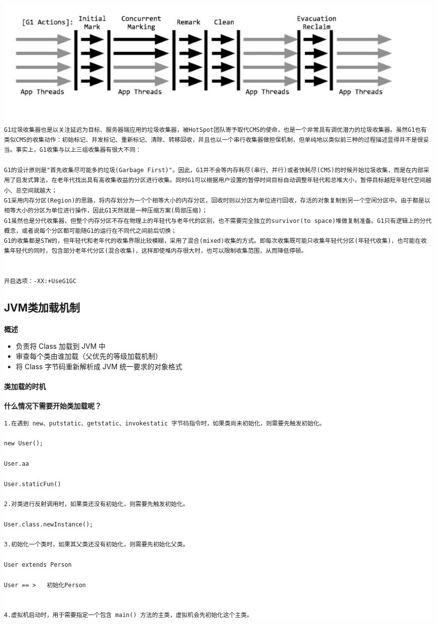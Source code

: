 ![img](images/jvm_18.png)

```
G1垃圾收集器也是以关注延迟为目标、服务器端应用的垃圾收集器，被HotSpot团队寄予取代CMS的使命，也是一个非常具有调优潜力的垃圾收集器。虽然G1也有类似CMS的收集动作：初始标记、并发标记、重新标记、清除、转移回收，并且也以一个串行收集器做担保机制，但单纯地以类似前三种的过程描述显得并不是很妥当。事实上，G1收集与以上三组收集器有很大不同：

G1的设计原则是"首先收集尽可能多的垃圾(Garbage First)"。因此，G1并不会等内存耗尽(串行、并行)或者快耗尽(CMS)的时候开始垃圾收集，而是在内部采用了启发式算法，在老年代找出具有高收集收益的分区进行收集。同时G1可以根据用户设置的暂停时间目标自动调整年轻代和总堆大小，暂停目标越短年轻代空间越小、总空间就越大；
G1采用内存分区(Region)的思路，将内存划分为一个个相等大小的内存分区，回收时则以分区为单位进行回收，存活的对象复制到另一个空闲分区中。由于都是以相等大小的分区为单位进行操作，因此G1天然就是一种压缩方案(局部压缩)；
G1虽然也是分代收集器，但整个内存分区不存在物理上的年轻代与老年代的区别，也不需要完全独立的survivor(to space)堆做复制准备。G1只有逻辑上的分代概念，或者说每个分区都可能随G1的运行在不同代之间前后切换；
G1的收集都是STW的，但年轻代和老年代的收集界限比较模糊，采用了混合(mixed)收集的方式。即每次收集既可能只收集年轻代分区(年轻代收集)，也可能在收集年轻代的同时，包含部分老年代分区(混合收集)，这样即使堆内存很大时，也可以限制收集范围，从而降低停顿。


开启选项：-XX:+UseG1GC
```

## JVM类加载机制

**概述**

- 负责将 Class 加载到 JVM 中
- 审查每个类由谁加载（父优先的等级加载机制）
- 将 Class 字节码重新解析成 JVM 统一要求的对象格式

#### 类加载的时机

**什么情况下需要开始类加载呢？**

```
1.在遇到 new、putstatic、getstatic、invokestatic 字节码指令时，如果类尚未初始化，则需要先触发初始化。

new User(); 

User.aa 

User.staticFun()

2.对类进行反射调用时，如果类还没有初始化，则需要先触发初始化。

User.class.newInstance();

3.初始化一个类时，如果其父类还没有初始化，则需要先初始化父类。

User extends Person

User == >   初始化Person 


4.虚拟机启动时，用于需要指定一个包含 main() 方法的主类，虚拟机会先初始化这个主类。

```
